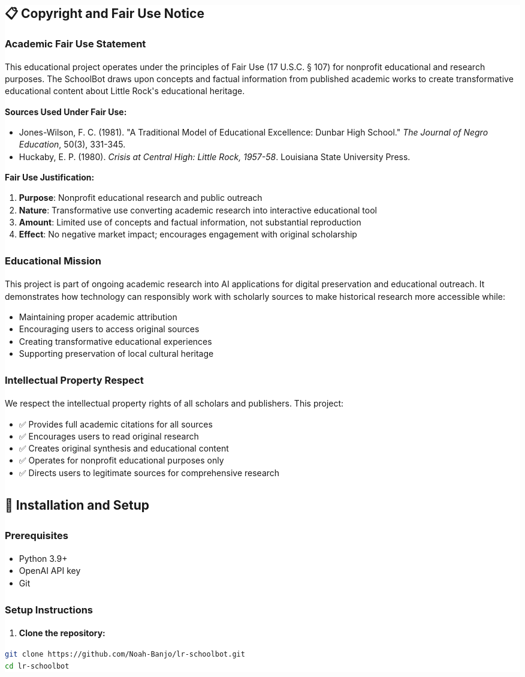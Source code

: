 ## 📋 Copyright and Fair Use Notice

### Academic Fair Use Statement

This educational project operates under the principles of Fair Use (17 U.S.C. § 107) for nonprofit educational and research purposes. The SchoolBot draws upon concepts and factual information from published academic works to create transformative educational content about Little Rock's educational heritage.

**Sources Used Under Fair Use:**
- Jones-Wilson, F. C. (1981). "A Traditional Model of Educational Excellence: Dunbar High School." *The Journal of Negro Education*, 50(3), 331-345.
- Huckaby, E. P. (1980). *Crisis at Central High: Little Rock, 1957-58*. Louisiana State University Press.

**Fair Use Justification:**
1. **Purpose**: Nonprofit educational research and public outreach
2. **Nature**: Transformative use converting academic research into interactive educational tool
3. **Amount**: Limited use of concepts and factual information, not substantial reproduction
4. **Effect**: No negative market impact; encourages engagement with original scholarship

### Educational Mission

This project is part of ongoing academic research into AI applications for digital preservation and educational outreach. It demonstrates how technology can responsibly work with scholarly sources to make historical research more accessible while:

- Maintaining proper academic attribution
- Encouraging users to access original sources
- Creating transformative educational experiences
- Supporting preservation of local cultural heritage

### Intellectual Property Respect

We respect the intellectual property rights of all scholars and publishers. This project:
- ✅ Provides full academic citations for all sources
- ✅ Encourages users to read original research
- ✅ Creates original synthesis and educational content
- ✅ Operates for nonprofit educational purposes only
- ✅ Directs users to legitimate sources for comprehensive research

## 🔧 Installation and Setup

### Prerequisites
- Python 3.9+
- OpenAI API key
- Git

### Setup Instructions

1. **Clone the repository:**
```bash
git clone https://github.com/Noah-Banjo/lr-schoolbot.git
cd lr-schoolbot
```
